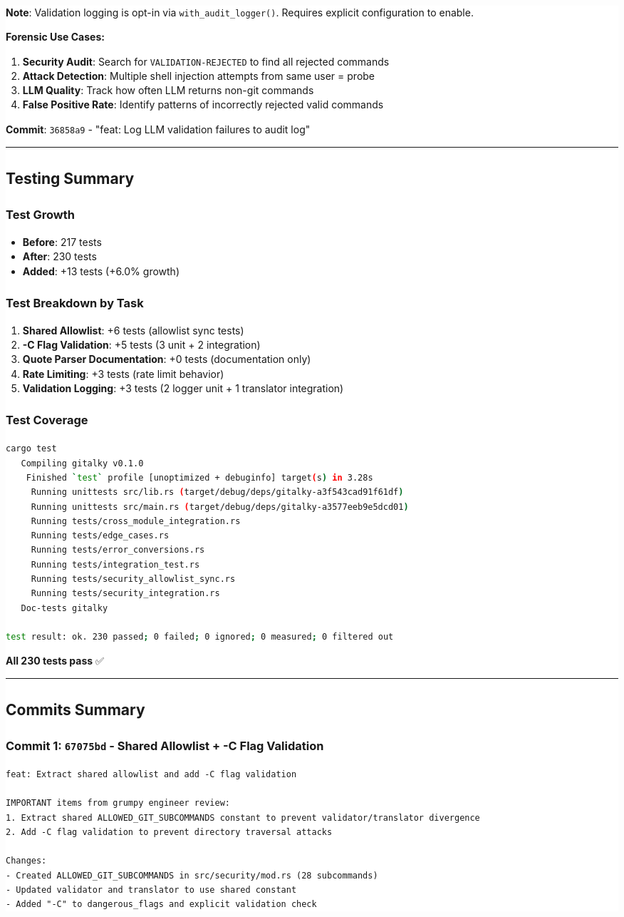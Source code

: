 **Note**: Validation logging is opt-in via `with_audit_logger()`. Requires explicit configuration to enable.

**Forensic Use Cases:**
1. **Security Audit**: Search for `VALIDATION-REJECTED` to find all rejected commands
2. **Attack Detection**: Multiple shell injection attempts from same user = probe
3. **LLM Quality**: Track how often LLM returns non-git commands
4. **False Positive Rate**: Identify patterns of incorrectly rejected valid commands

**Commit**: `36858a9` - "feat: Log LLM validation failures to audit log"

---

## Testing Summary

### Test Growth
- **Before**: 217 tests
- **After**: 230 tests
- **Added**: +13 tests (+6.0% growth)

### Test Breakdown by Task
1. **Shared Allowlist**: +6 tests (allowlist sync tests)
2. **-C Flag Validation**: +5 tests (3 unit + 2 integration)
3. **Quote Parser Documentation**: +0 tests (documentation only)
4. **Rate Limiting**: +3 tests (rate limit behavior)
5. **Validation Logging**: +3 tests (2 logger unit + 1 translator integration)

### Test Coverage
```bash
cargo test
   Compiling gitalky v0.1.0
    Finished `test` profile [unoptimized + debuginfo] target(s) in 3.28s
     Running unittests src/lib.rs (target/debug/deps/gitalky-a3f543cad91f61df)
     Running unittests src/main.rs (target/debug/deps/gitalky-a3577eeb9e5dcd01)
     Running tests/cross_module_integration.rs
     Running tests/edge_cases.rs
     Running tests/error_conversions.rs
     Running tests/integration_test.rs
     Running tests/security_allowlist_sync.rs
     Running tests/security_integration.rs
   Doc-tests gitalky

test result: ok. 230 passed; 0 failed; 0 ignored; 0 measured; 0 filtered out
```

**All 230 tests pass** ✅

---

## Commits Summary

### Commit 1: `67075bd` - Shared Allowlist + -C Flag Validation
```
feat: Extract shared allowlist and add -C flag validation

IMPORTANT items from grumpy engineer review:
1. Extract shared ALLOWED_GIT_SUBCOMMANDS constant to prevent validator/translator divergence
2. Add -C flag validation to prevent directory traversal attacks

Changes:
- Created ALLOWED_GIT_SUBCOMMANDS in src/security/mod.rs (28 subcommands)
- Updated validator and translator to use shared constant
- Added "-C" to dangerous_flags and explicit validation check
```